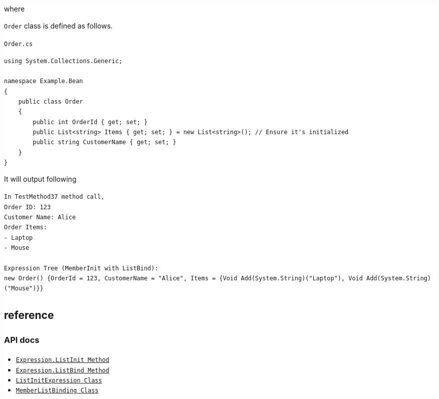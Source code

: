 where 

`Order` class is defined as follows.

`Order.cs`

```
using System.Collections.Generic;

namespace Example.Bean
{
    public class Order
    {
        public int OrderId { get; set; }
        public List<string> Items { get; set; } = new List<string>(); // Ensure it's initialized
        public string CustomerName { get; set; }
    }
}
```

It will output following

```
In TestMethod37 method call,
Order ID: 123
Customer Name: Alice
Order Items:
- Laptop
- Mouse

Expression Tree (MemberInit with ListBind):
new Order() {OrderId = 123, CustomerName = "Alice", Items = {Void Add(System.String)("Laptop"), Void Add(System.String)("Mouse")}}
```

## reference
### API docs
+ [`Expression.ListInit Method`](https://learn.microsoft.com/en-us/dotnet/api/system.linq.expressions.expression.listinit?view=net-8.0)
+ [`Expression.ListBind Method`](https://learn.microsoft.com/en-us/dotnet/api/system.linq.expressions.expression.listbind?view=net-8.0)
+ [`ListInitExpression Class`](https://learn.microsoft.com/en-us/dotnet/api/system.linq.expressions.listinitexpression?view=net-8.0)
+ [`MemberListBinding Class`](https://learn.microsoft.com/en-us/dotnet/api/system.linq.expressions.memberlistbinding?view=net-8.0)